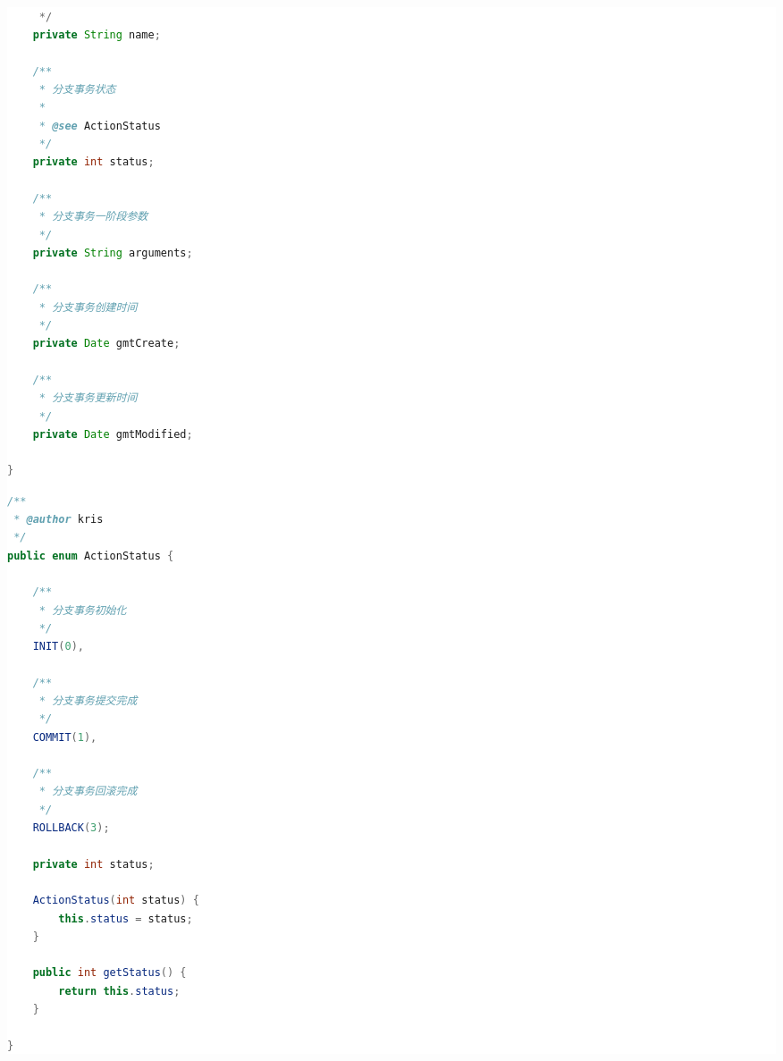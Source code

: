 ```java
     */
    private String name;

    /**
     * 分支事务状态
     *
     * @see ActionStatus
     */
    private int status;

    /**
     * 分支事务一阶段参数
     */
    private String arguments;

    /**
     * 分支事务创建时间
     */
    private Date gmtCreate;

    /**
     * 分支事务更新时间
     */
    private Date gmtModified;

}
```

```java
/**
 * @author kris
 */
public enum ActionStatus {

    /**
     * 分支事务初始化
     */
    INIT(0),

    /**
     * 分支事务提交完成
     */
    COMMIT(1),

    /**
     * 分支事务回滚完成
     */
    ROLLBACK(3);

    private int status;

    ActionStatus(int status) {
        this.status = status;
    }

    public int getStatus() {
        return this.status;
    }

}
```
